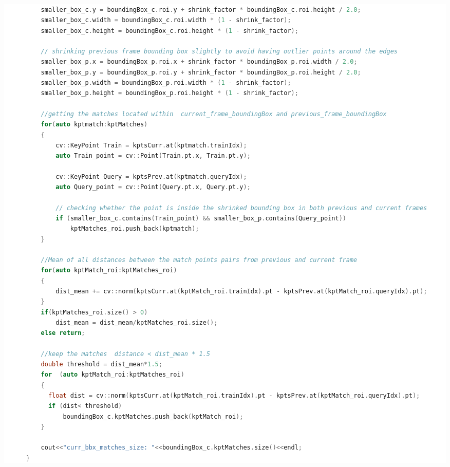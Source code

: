 ```cpp
          smaller_box_c.y = boundingBox_c.roi.y + shrink_factor * boundingBox_c.roi.height / 2.0;
          smaller_box_c.width = boundingBox_c.roi.width * (1 - shrink_factor);
          smaller_box_c.height = boundingBox_c.roi.height * (1 - shrink_factor);

          // shrinking previous frame bounding box slightly to avoid having outlier points around the edges
          smaller_box_p.x = boundingBox_p.roi.x + shrink_factor * boundingBox_p.roi.width / 2.0;
          smaller_box_p.y = boundingBox_p.roi.y + shrink_factor * boundingBox_p.roi.height / 2.0;
          smaller_box_p.width = boundingBox_p.roi.width * (1 - shrink_factor);
          smaller_box_p.height = boundingBox_p.roi.height * (1 - shrink_factor);

          //getting the matches located within  current_frame_boundingBox and previous_frame_boundingBox
          for(auto kptmatch:kptMatches)
          {
              cv::KeyPoint Train = kptsCurr.at(kptmatch.trainIdx);
              auto Train_point = cv::Point(Train.pt.x, Train.pt.y);

              cv::KeyPoint Query = kptsPrev.at(kptmatch.queryIdx); 
              auto Query_point = cv::Point(Query.pt.x, Query.pt.y);

              // checking whether the point is inside the shrinked bounding box in both previous and current frames
              if (smaller_box_c.contains(Train_point) && smaller_box_p.contains(Query_point)) 
                  kptMatches_roi.push_back(kptmatch);           
          }

          //Mean of all distances between the match points pairs from previous and current frame 
          for(auto kptMatch_roi:kptMatches_roi)
          {
              dist_mean += cv::norm(kptsCurr.at(kptMatch_roi.trainIdx).pt - kptsPrev.at(kptMatch_roi.queryIdx).pt); 
          }
          if(kptMatches_roi.size() > 0)
              dist_mean = dist_mean/kptMatches_roi.size();
          else return;

          //keep the matches  distance < dist_mean * 1.5
          double threshold = dist_mean*1.5;
          for  (auto kptMatch_roi:kptMatches_roi)
          {
            float dist = cv::norm(kptsCurr.at(kptMatch_roi.trainIdx).pt - kptsPrev.at(kptMatch_roi.queryIdx).pt);
            if (dist< threshold)
                boundingBox_c.kptMatches.push_back(kptMatch_roi);
          }

          cout<<"curr_bbx_matches_size: "<<boundingBox_c.kptMatches.size()<<endl;
      }

```
